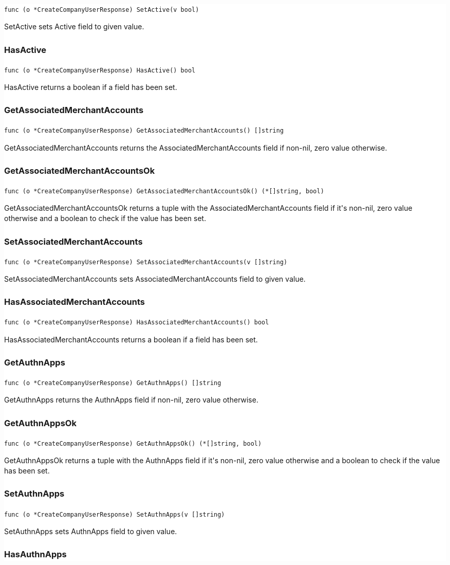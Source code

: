 `func (o *CreateCompanyUserResponse) SetActive(v bool)`

SetActive sets Active field to given value.

### HasActive

`func (o *CreateCompanyUserResponse) HasActive() bool`

HasActive returns a boolean if a field has been set.

### GetAssociatedMerchantAccounts

`func (o *CreateCompanyUserResponse) GetAssociatedMerchantAccounts() []string`

GetAssociatedMerchantAccounts returns the AssociatedMerchantAccounts field if non-nil, zero value otherwise.

### GetAssociatedMerchantAccountsOk

`func (o *CreateCompanyUserResponse) GetAssociatedMerchantAccountsOk() (*[]string, bool)`

GetAssociatedMerchantAccountsOk returns a tuple with the AssociatedMerchantAccounts field if it's non-nil, zero value otherwise
and a boolean to check if the value has been set.

### SetAssociatedMerchantAccounts

`func (o *CreateCompanyUserResponse) SetAssociatedMerchantAccounts(v []string)`

SetAssociatedMerchantAccounts sets AssociatedMerchantAccounts field to given value.

### HasAssociatedMerchantAccounts

`func (o *CreateCompanyUserResponse) HasAssociatedMerchantAccounts() bool`

HasAssociatedMerchantAccounts returns a boolean if a field has been set.

### GetAuthnApps

`func (o *CreateCompanyUserResponse) GetAuthnApps() []string`

GetAuthnApps returns the AuthnApps field if non-nil, zero value otherwise.

### GetAuthnAppsOk

`func (o *CreateCompanyUserResponse) GetAuthnAppsOk() (*[]string, bool)`

GetAuthnAppsOk returns a tuple with the AuthnApps field if it's non-nil, zero value otherwise
and a boolean to check if the value has been set.

### SetAuthnApps

`func (o *CreateCompanyUserResponse) SetAuthnApps(v []string)`

SetAuthnApps sets AuthnApps field to given value.

### HasAuthnApps
